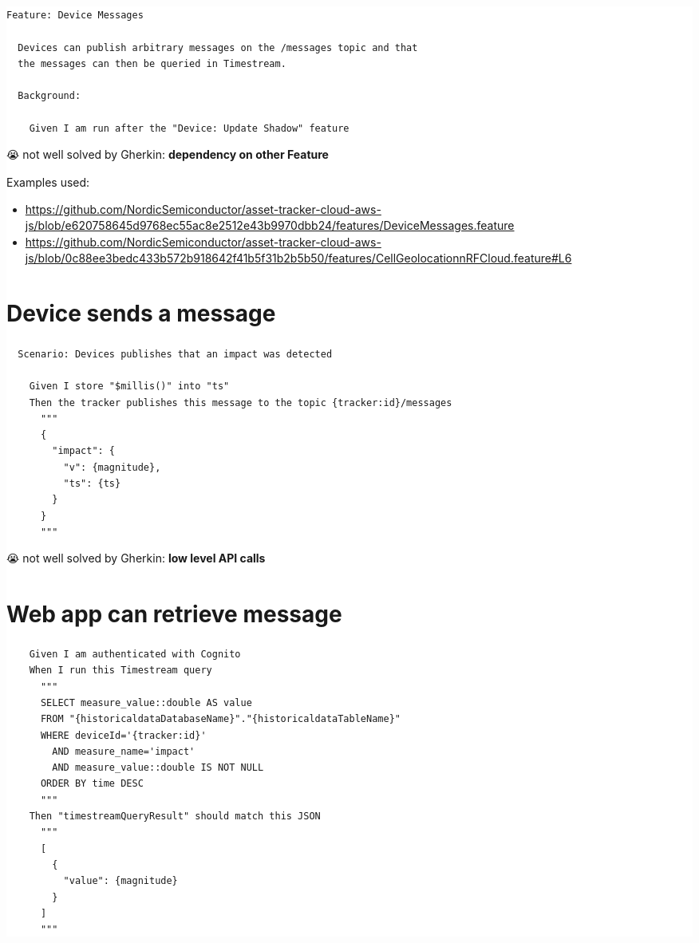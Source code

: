 ```gherkin
Feature: Device Messages

  Devices can publish arbitrary messages on the /messages topic and that
  the messages can then be queried in Timestream.

  Background:

    Given I am run after the "Device: Update Shadow" feature
```

😭 not well solved by Gherkin: **dependency on other Feature**

<div class="notes">

Examples used:

- https://github.com/NordicSemiconductor/asset-tracker-cloud-aws-js/blob/e620758645d9768ec55ac8e2512e43b9970dbb24/features/DeviceMessages.feature
- https://github.com/NordicSemiconductor/asset-tracker-cloud-aws-js/blob/0c88ee3bedc433b572b918642f41b5f31b2b5b50/features/CellGeolocationnRFCloud.feature#L6

</div>

# Device sends a message

```gherkin
  Scenario: Devices publishes that an impact was detected

    Given I store "$millis()" into "ts"
    Then the tracker publishes this message to the topic {tracker:id}/messages
      """
      {
        "impact": {
          "v": {magnitude},
          "ts": {ts}
        }
      }
      """
```

😭 not well solved by Gherkin: **low level API calls**

# Web app can retrieve message

```gherkin
    Given I am authenticated with Cognito
    When I run this Timestream query
      """
      SELECT measure_value::double AS value
      FROM "{historicaldataDatabaseName}"."{historicaldataTableName}"
      WHERE deviceId='{tracker:id}'
        AND measure_name='impact'
        AND measure_value::double IS NOT NULL
      ORDER BY time DESC
      """
    Then "timestreamQueryResult" should match this JSON
      """
      [
        {
          "value": {magnitude}
        }
      ]
      """
```
